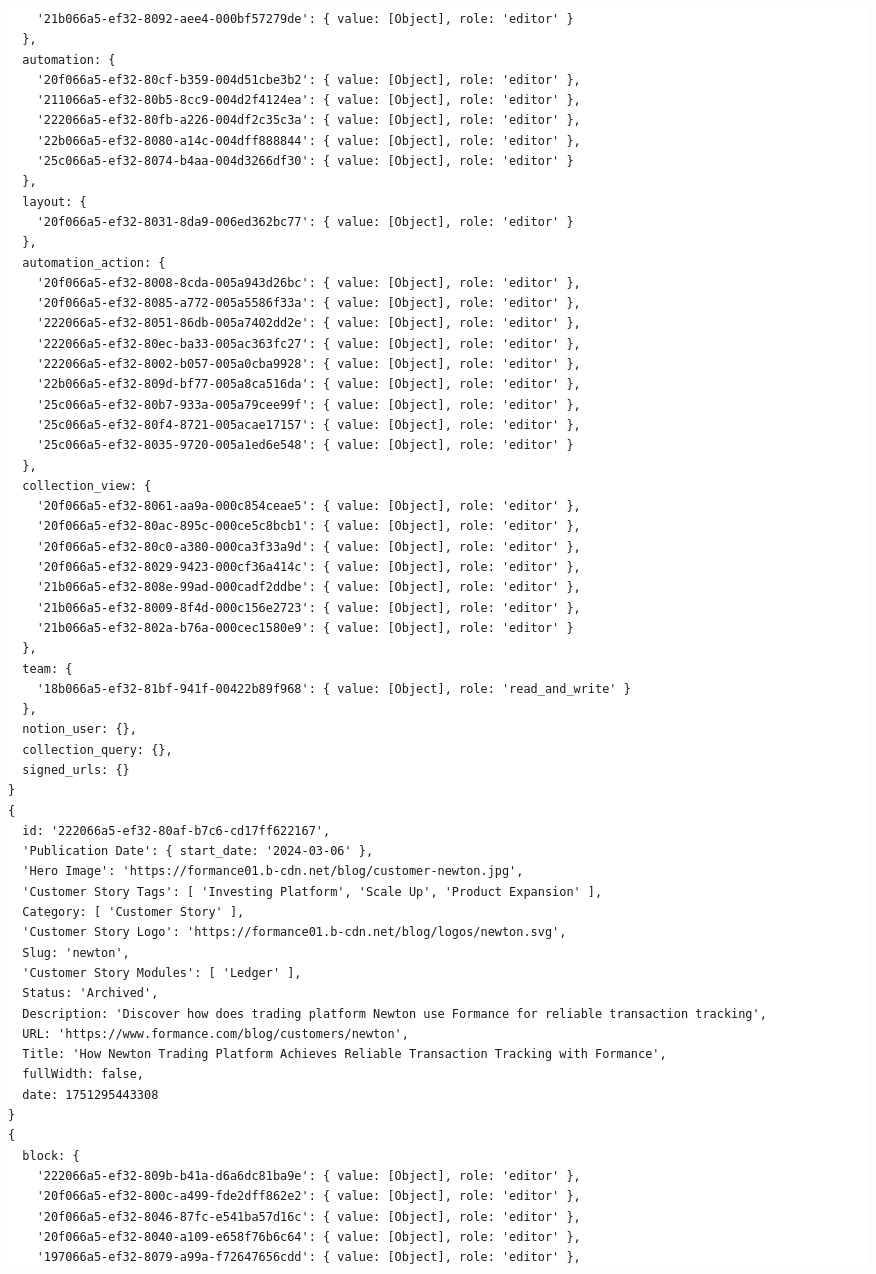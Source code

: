 ```
    '21b066a5-ef32-8092-aee4-000bf57279de': { value: [Object], role: 'editor' }
  },
  automation: {
    '20f066a5-ef32-80cf-b359-004d51cbe3b2': { value: [Object], role: 'editor' },
    '211066a5-ef32-80b5-8cc9-004d2f4124ea': { value: [Object], role: 'editor' },
    '222066a5-ef32-80fb-a226-004df2c35c3a': { value: [Object], role: 'editor' },
    '22b066a5-ef32-8080-a14c-004dff888844': { value: [Object], role: 'editor' },
    '25c066a5-ef32-8074-b4aa-004d3266df30': { value: [Object], role: 'editor' }
  },
  layout: {
    '20f066a5-ef32-8031-8da9-006ed362bc77': { value: [Object], role: 'editor' }
  },
  automation_action: {
    '20f066a5-ef32-8008-8cda-005a943d26bc': { value: [Object], role: 'editor' },
    '20f066a5-ef32-8085-a772-005a5586f33a': { value: [Object], role: 'editor' },
    '222066a5-ef32-8051-86db-005a7402dd2e': { value: [Object], role: 'editor' },
    '222066a5-ef32-80ec-ba33-005ac363fc27': { value: [Object], role: 'editor' },
    '222066a5-ef32-8002-b057-005a0cba9928': { value: [Object], role: 'editor' },
    '22b066a5-ef32-809d-bf77-005a8ca516da': { value: [Object], role: 'editor' },
    '25c066a5-ef32-80b7-933a-005a79cee99f': { value: [Object], role: 'editor' },
    '25c066a5-ef32-80f4-8721-005acae17157': { value: [Object], role: 'editor' },
    '25c066a5-ef32-8035-9720-005a1ed6e548': { value: [Object], role: 'editor' }
  },
  collection_view: {
    '20f066a5-ef32-8061-aa9a-000c854ceae5': { value: [Object], role: 'editor' },
    '20f066a5-ef32-80ac-895c-000ce5c8bcb1': { value: [Object], role: 'editor' },
    '20f066a5-ef32-80c0-a380-000ca3f33a9d': { value: [Object], role: 'editor' },
    '20f066a5-ef32-8029-9423-000cf36a414c': { value: [Object], role: 'editor' },
    '21b066a5-ef32-808e-99ad-000cadf2ddbe': { value: [Object], role: 'editor' },
    '21b066a5-ef32-8009-8f4d-000c156e2723': { value: [Object], role: 'editor' },
    '21b066a5-ef32-802a-b76a-000cec1580e9': { value: [Object], role: 'editor' }
  },
  team: {
    '18b066a5-ef32-81bf-941f-00422b89f968': { value: [Object], role: 'read_and_write' }
  },
  notion_user: {},
  collection_query: {},
  signed_urls: {}
}
{
  id: '222066a5-ef32-80af-b7c6-cd17ff622167',
  'Publication Date': { start_date: '2024-03-06' },
  'Hero Image': 'https://formance01.b-cdn.net/blog/customer-newton.jpg',
  'Customer Story Tags': [ 'Investing Platform', 'Scale Up', 'Product Expansion' ],
  Category: [ 'Customer Story' ],
  'Customer Story Logo': 'https://formance01.b-cdn.net/blog/logos/newton.svg',
  Slug: 'newton',
  'Customer Story Modules': [ 'Ledger' ],
  Status: 'Archived',
  Description: 'Discover how does trading platform Newton use Formance for reliable transaction tracking',
  URL: 'https://www.formance.com/blog/customers/newton',
  Title: 'How Newton Trading Platform Achieves Reliable Transaction Tracking with Formance',
  fullWidth: false,
  date: 1751295443308
}
{
  block: {
    '222066a5-ef32-809b-b41a-d6a6dc81ba9e': { value: [Object], role: 'editor' },
    '20f066a5-ef32-800c-a499-fde2dff862e2': { value: [Object], role: 'editor' },
    '20f066a5-ef32-8046-87fc-e541ba57d16c': { value: [Object], role: 'editor' },
    '20f066a5-ef32-8040-a109-e658f76b6c64': { value: [Object], role: 'editor' },
    '197066a5-ef32-8079-a99a-f72647656cdd': { value: [Object], role: 'editor' },
```